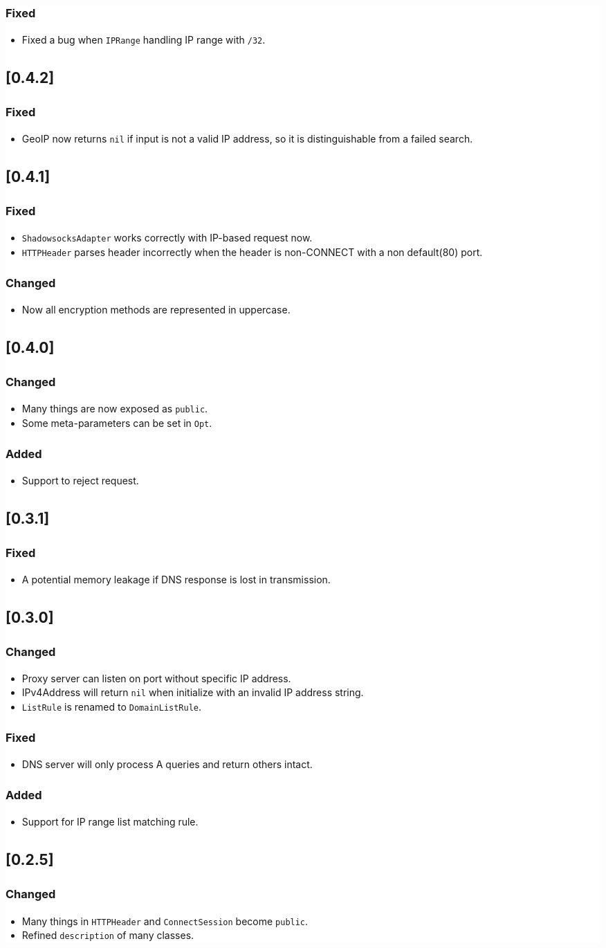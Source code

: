 ### Fixed
- Fixed a bug when `IPRange` handling IP range with `/32`.

## [0.4.2]
### Fixed
- GeoIP now returns `nil` if input is not a valid IP address, so it is distinguishable from a failed search. 

## [0.4.1]
### Fixed
- `ShadowsocksAdapter` works correctly with IP-based request now.
- `HTTPHeader` parses header incorrectly when the header is non-CONNECT with a non default(80) port.

### Changed
- Now all encryption methods are represented in uppercase.

## [0.4.0]
### Changed
- Many things are now exposed as `public`.
- Some meta-parameters can be set in `Opt`.

### Added
- Support to reject request.

## [0.3.1]
### Fixed
- A potential memory leakage if DNS response is lost in transmission.

## [0.3.0]
### Changed
- Proxy server can listen on port without specific IP address.
- IPv4Address will return `nil` when initialize with an invalid IP address string.
- `ListRule` is renamed to `DomainListRule`.

### Fixed
- DNS server will only process A queries and return others intact.

### Added
- Support for IP range list matching rule.

## [0.2.5]
### Changed
- Many things in `HTTPHeader` and `ConnectSession` become `public`.
- Refined `description` of many classes.
